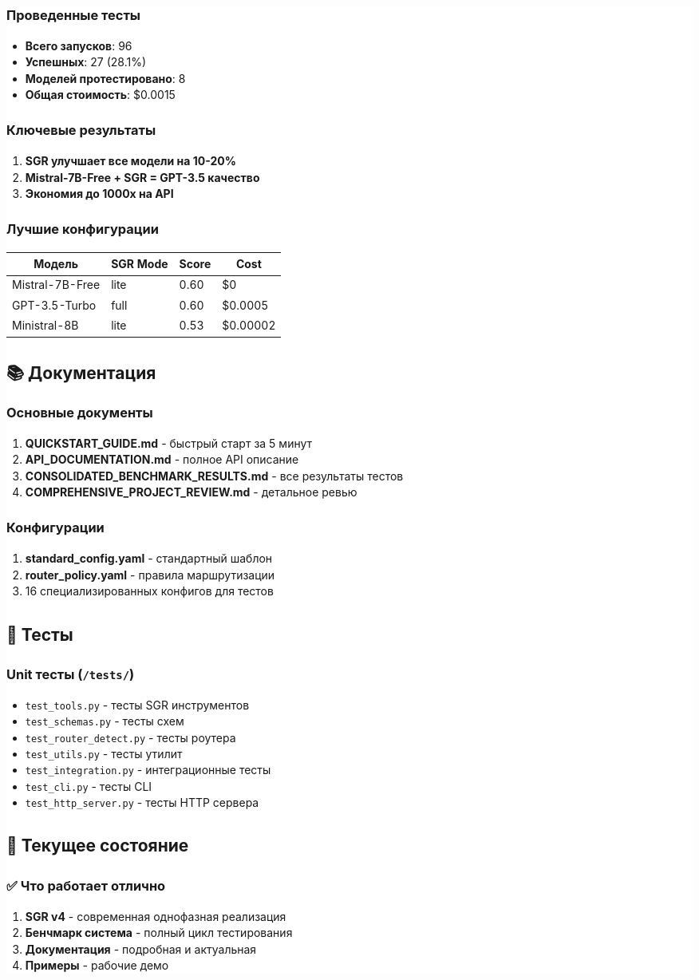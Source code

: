 ### Проведенные тесты
- **Всего запусков**: 96
- **Успешных**: 27 (28.1%)
- **Моделей протестировано**: 8
- **Общая стоимость**: $0.0015

### Ключевые результаты
1. **SGR улучшает все модели на 10-20%**
2. **Mistral-7B-Free + SGR = GPT-3.5 качество**
3. **Экономия до 1000x на API**

### Лучшие конфигурации
| Модель | SGR Mode | Score | Cost |
|--------|----------|-------|------|
| Mistral-7B-Free | lite | 0.60 | $0 |
| GPT-3.5-Turbo | full | 0.60 | $0.0005 |
| Ministral-8B | lite | 0.53 | $0.00002 |

## 📚 Документация

### Основные документы
1. **QUICKSTART_GUIDE.md** - быстрый старт за 5 минут
2. **API_DOCUMENTATION.md** - полное API описание
3. **CONSOLIDATED_BENCHMARK_RESULTS.md** - все результаты тестов
4. **COMPREHENSIVE_PROJECT_REVIEW.md** - детальное ревью

### Конфигурации
1. **standard_config.yaml** - стандартный шаблон
2. **router_policy.yaml** - правила маршрутизации
3. 16 специализированных конфигов для тестов

## 🧪 Тесты

### Unit тесты (`/tests/`)
- `test_tools.py` - тесты SGR инструментов
- `test_schemas.py` - тесты схем
- `test_router_detect.py` - тесты роутера
- `test_utils.py` - тесты утилит
- `test_integration.py` - интеграционные тесты
- `test_cli.py` - тесты CLI
- `test_http_server.py` - тесты HTTP сервера

## 🚀 Текущее состояние

### ✅ Что работает отлично
1. **SGR v4** - современная однофазная реализация
2. **Бенчмарк система** - полный цикл тестирования
3. **Документация** - подробная и актуальная
4. **Примеры** - рабочие демо
